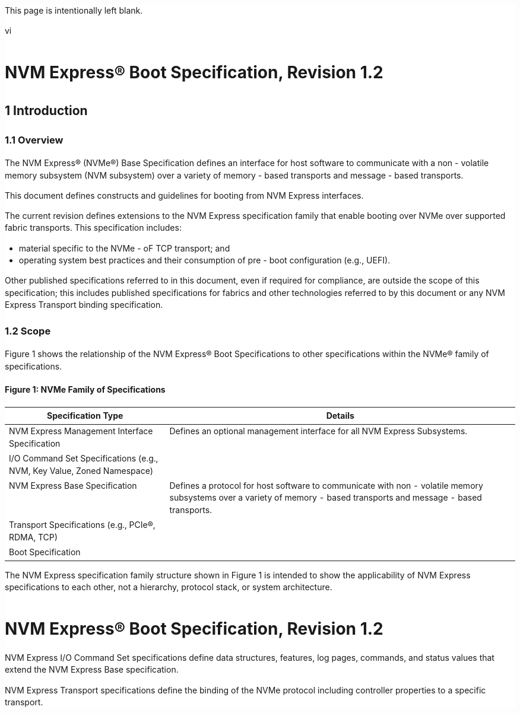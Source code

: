 This page is intentionally left blank.

vi

# NVM Express® Boot Specification, Revision 1.2

## 1 Introduction

### 1.1 Overview
The NVM Express® (NVMe®) Base Specification defines an interface for host software to communicate with a non - volatile memory subsystem (NVM subsystem) over a variety of memory - based transports and message - based transports.

This document defines constructs and guidelines for booting from NVM Express interfaces.

The current revision defines extensions to the NVM Express specification family that enable booting over NVMe over supported fabric transports. This specification includes:
- material specific to the NVMe - oF TCP transport; and
- operating system best practices and their consumption of pre - boot configuration (e.g., UEFI).

Other published specifications referred to in this document, even if required for compliance, are outside the scope of this specification; this includes published specifications for fabrics and other technologies referred to by this document or any NVM Express Transport binding specification.

### 1.2 Scope
Figure 1 shows the relationship of the NVM Express® Boot Specifications to other specifications within the NVMe® family of specifications.

#### Figure 1: NVMe Family of Specifications
| Specification Type | Details |
| ---- | ---- |
| NVM Express Management Interface Specification | Defines an optional management interface for all NVM Express Subsystems. |
| I/O Command Set Specifications (e.g., NVM, Key Value, Zoned Namespace) |  |
| NVM Express Base Specification | Defines a protocol for host software to communicate with non - volatile memory subsystems over a variety of memory - based transports and message - based transports. |
| Transport Specifications (e.g., PCIe®, RDMA, TCP) |  |
| Boot Specification |  |

The NVM Express specification family structure shown in Figure 1 is intended to show the applicability of NVM Express specifications to each other, not a hierarchy, protocol stack, or system architecture.

# NVM Express® Boot Specification, Revision 1.2

NVM Express I/O Command Set specifications define data structures, features, log pages, commands, and status values that extend the NVM Express Base specification.

NVM Express Transport specifications define the binding of the NVMe protocol including controller properties to a specific transport.
